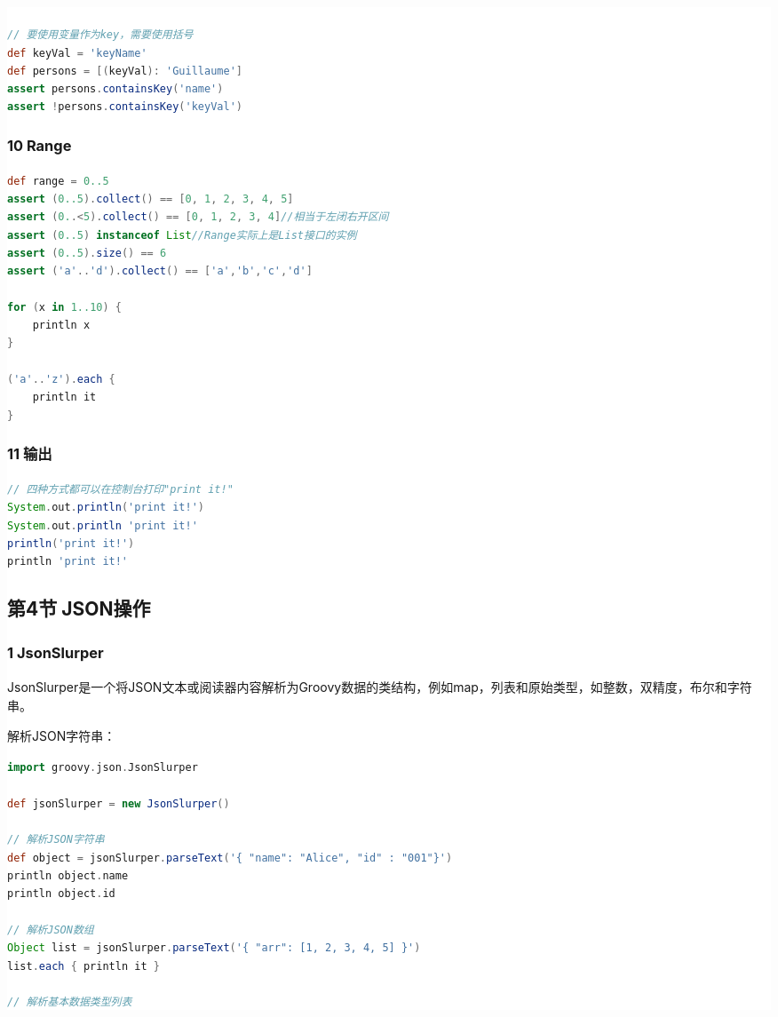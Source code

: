```groovy

// 要使用变量作为key，需要使用括号
def keyVal = 'keyName'
def persons = [(keyVal): 'Guillaume'] 
assert persons.containsKey('name')
assert !persons.containsKey('keyVal')
```



### 10 Range

```groovy
def range = 0..5
assert (0..5).collect() == [0, 1, 2, 3, 4, 5]
assert (0..<5).collect() == [0, 1, 2, 3, 4]//相当于左闭右开区间
assert (0..5) instanceof List//Range实际上是List接口的实例
assert (0..5).size() == 6
assert ('a'..'d').collect() == ['a','b','c','d']

for (x in 1..10) {
    println x
}

('a'..'z').each {
    println it
}
```



### 11 输出

```groovy
// 四种方式都可以在控制台打印"print it!"
System.out.println('print it!')
System.out.println 'print it!'
println('print it!')
println 'print it!'
```





## 第4节 JSON操作

### 1 JsonSlurper

JsonSlurper是一个将JSON文本或阅读器内容解析为Groovy数据的类结构，例如map，列表和原始类型，如整数，双精度，布尔和字符串。

解析JSON字符串：

```groovy
import groovy.json.JsonSlurper

def jsonSlurper = new JsonSlurper()

// 解析JSON字符串
def object = jsonSlurper.parseText('{ "name": "Alice", "id" : "001"}')
println object.name
println object.id

// 解析JSON数组
Object list = jsonSlurper.parseText('{ "arr": [1, 2, 3, 4, 5] }')
list.each { println it }

// 解析基本数据类型列表
```